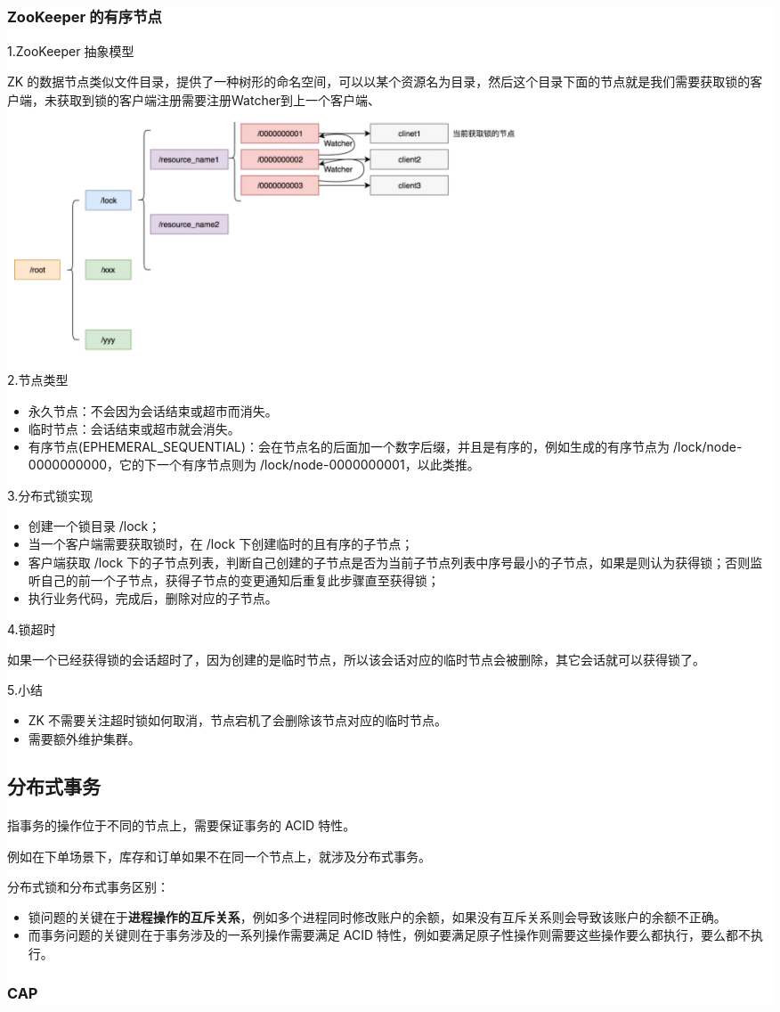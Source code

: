 ### ZooKeeper 的有序节点

1.ZooKeeper 抽象模型

ZK 的数据节点类似文件目录，提供了一种树形的命名空间，可以以某个资源名为目录，然后这个目录下面的节点就是我们需要获取锁的客户端，未获取到锁的客户端注册需要注册Watcher到上一个客户端、

![image-20210224161109937](..\pic\image-20210224161109937.png)

2.节点类型

- 永久节点：不会因为会话结束或超市而消失。
- 临时节点：会话结束或超市就会消失。
- 有序节点(EPHEMERAL_SEQUENTIAL)：会在节点名的后面加一个数字后缀，并且是有序的，例如生成的有序节点为 /lock/node-0000000000，它的下一个有序节点则为 /lock/node-0000000001，以此类推。

3.分布式锁实现

- 创建一个锁目录 /lock；
- 当一个客户端需要获取锁时，在 /lock 下创建临时的且有序的子节点；
- 客户端获取 /lock 下的子节点列表，判断自己创建的子节点是否为当前子节点列表中序号最小的子节点，如果是则认为获得锁；否则监听自己的前一个子节点，获得子节点的变更通知后重复此步骤直至获得锁；
- 执行业务代码，完成后，删除对应的子节点。

4.锁超时

如果一个已经获得锁的会话超时了，因为创建的是临时节点，所以该会话对应的临时节点会被删除，其它会话就可以获得锁了。

5.小结

- ZK 不需要关注超时锁如何取消，节点宕机了会删除该节点对应的临时节点。
- 需要额外维护集群。

## 分布式事务

指事务的操作位于不同的节点上，需要保证事务的 ACID 特性。

例如在下单场景下，库存和订单如果不在同一个节点上，就涉及分布式事务。

分布式锁和分布式事务区别：

- 锁问题的关键在于**进程操作的互斥关系**，例如多个进程同时修改账户的余额，如果没有互斥关系则会导致该账户的余额不正确。
- 而事务问题的关键则在于事务涉及的一系列操作需要满足 ACID 特性，例如要满足原子性操作则需要这些操作要么都执行，要么都不执行。

### CAP

